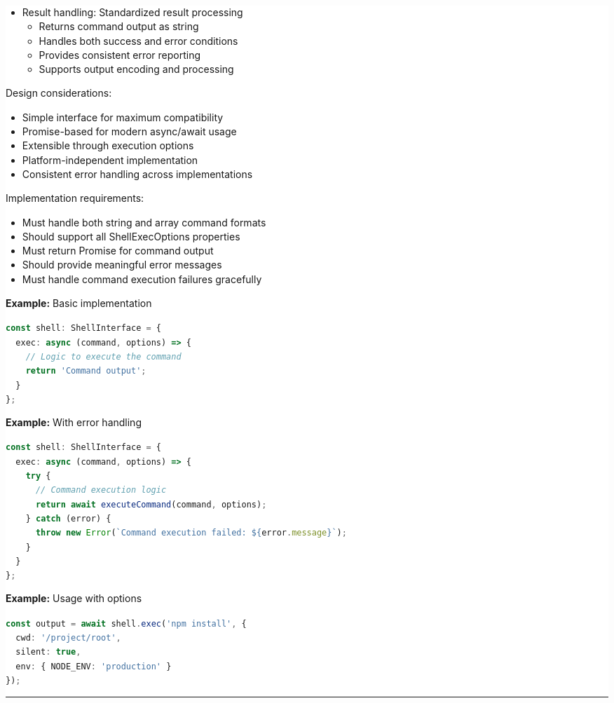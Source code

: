 - Result handling: Standardized result processing
  - Returns command output as string
  - Handles both success and error conditions
  - Provides consistent error reporting
  - Supports output encoding and processing

Design considerations:

- Simple interface for maximum compatibility
- Promise-based for modern async/await usage
- Extensible through execution options
- Platform-independent implementation
- Consistent error handling across implementations

Implementation requirements:

- Must handle both string and array command formats
- Should support all ShellExecOptions properties
- Must return Promise<string> for command output
- Should provide meaningful error messages
- Must handle command execution failures gracefully

**Example:** Basic implementation

```typescript
const shell: ShellInterface = {
  exec: async (command, options) => {
    // Logic to execute the command
    return 'Command output';
  }
};
```

**Example:** With error handling

```typescript
const shell: ShellInterface = {
  exec: async (command, options) => {
    try {
      // Command execution logic
      return await executeCommand(command, options);
    } catch (error) {
      throw new Error(`Command execution failed: ${error.message}`);
    }
  }
};
```

**Example:** Usage with options

```typescript
const output = await shell.exec('npm install', {
  cwd: '/project/root',
  silent: true,
  env: { NODE_ENV: 'production' }
});
```

---